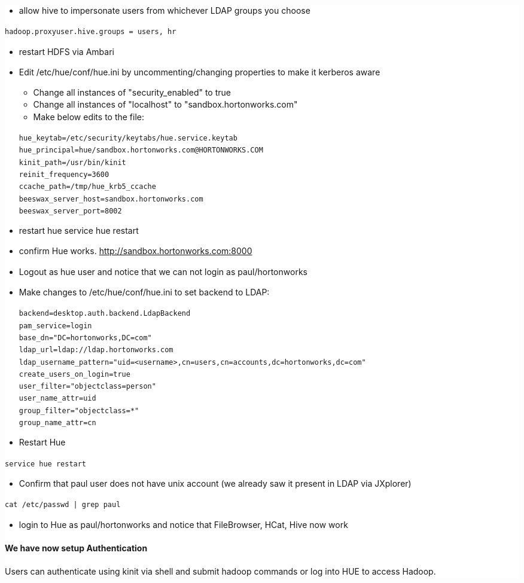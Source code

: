 - allow hive to impersonate users from whichever LDAP groups you choose
```
hadoop.proxyuser.hive.groups = users, hr 
```
- restart HDFS via Ambari

- Edit /etc/hue/conf/hue.ini by uncommenting/changing properties to make it kerberos aware
	- Change all instances of "security_enabled" to true
	- Change all instances of "localhost" to "sandbox.hortonworks.com" 
	- Make below edits to the file:
	```	
	hue_keytab=/etc/security/keytabs/hue.service.keytab
	hue_principal=hue/sandbox.hortonworks.com@HORTONWORKS.COM
	kinit_path=/usr/bin/kinit
	reinit_frequency=3600
	ccache_path=/tmp/hue_krb5_ccache	
	beeswax_server_host=sandbox.hortonworks.com
	beeswax_server_port=8002
	```
	
- restart hue
service hue restart

- confirm Hue works. 
http://sandbox.hortonworks.com:8000     
   
- Logout as hue user and notice that we can not login as paul/hortonworks

- Make changes to /etc/hue/conf/hue.ini to set backend to LDAP:
    ```
	backend=desktop.auth.backend.LdapBackend
	pam_service=login
	base_dn="DC=hortonworks,DC=com"
	ldap_url=ldap://ldap.hortonworks.com
	ldap_username_pattern="uid=<username>,cn=users,cn=accounts,dc=hortonworks,dc=com"
	create_users_on_login=true
	user_filter="objectclass=person"
	user_name_attr=uid
	group_filter="objectclass=*"
	group_name_attr=cn
	```
	
- Restart Hue
```
service hue restart
```

- Confirm that paul user does not have unix account (we already saw it present in LDAP via JXplorer)
```
cat /etc/passwd | grep paul
```

- login to Hue as paul/hortonworks and notice that FileBrowser, HCat, Hive now work


#### We have now setup Authentication
Users can authenticate using kinit via shell and submit hadoop commands or log into HUE to access Hadoop.
